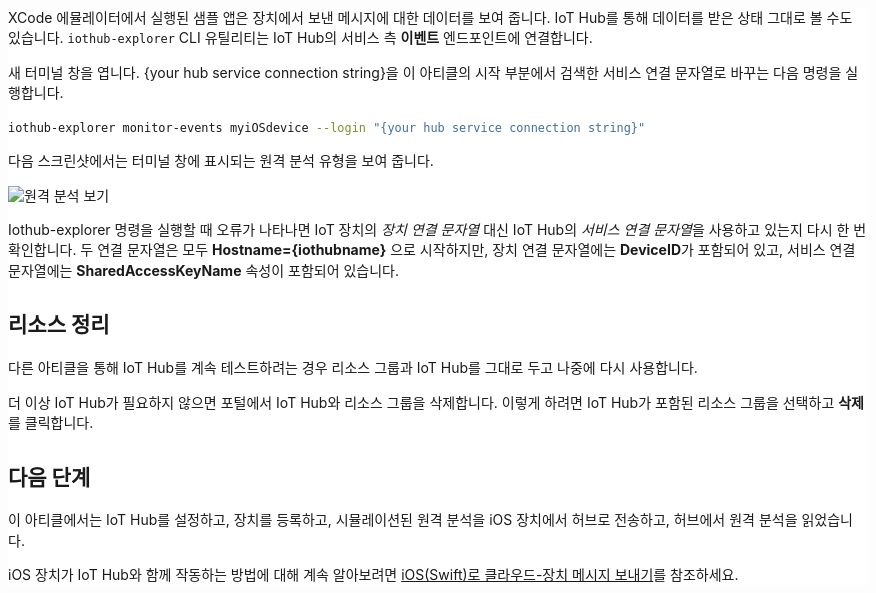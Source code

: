 XCode 에뮬레이터에서 실행된 샘플 앱은 장치에서 보낸 메시지에 대한 데이터를 보여 줍니다. IoT Hub를 통해 데이터를 받은 상태 그대로 볼 수도 있습니다. `iothub-explorer` CLI 유틸리티는 IoT Hub의 서비스 측 **이벤트** 엔드포인트에 연결합니다. 

새 터미널 창을 엽니다. {your hub service connection string}을 이 아티클의 시작 부분에서 검색한 서비스 연결 문자열로 바꾸는 다음 명령을 실행합니다.

```sh
iothub-explorer monitor-events myiOSdevice --login "{your hub service connection string}"
```

다음 스크린샷에서는 터미널 창에 표시되는 원격 분석 유형을 보여 줍니다.

![원격 분석 보기](media/quickstart-send-telemetry-ios/view-telemetry.png)

Iothub-explorer 명령을 실행할 때 오류가 나타나면 IoT 장치의 *장치 연결 문자열* 대신 IoT Hub의 *서비스 연결 문자열*을 사용하고 있는지 다시 한 번 확인합니다. 두 연결 문자열은 모두 **Hostname={iothubname}** 으로 시작하지만, 장치 연결 문자열에는 **DeviceID**가 포함되어 있고, 서비스 연결 문자열에는 **SharedAccessKeyName** 속성이 포함되어 있습니다. 

## <a name="clean-up-resources"></a>리소스 정리

다른 아티클을 통해 IoT Hub를 계속 테스트하려는 경우 리소스 그룹과 IoT Hub를 그대로 두고 나중에 다시 사용합니다.

더 이상 IoT Hub가 필요하지 않으면 포털에서 IoT Hub와 리소스 그룹을 삭제합니다. 이렇게 하려면 IoT Hub가 포함된 리소스 그룹을 선택하고 **삭제**를 클릭합니다.

## <a name="next-steps"></a>다음 단계

이 아티클에서는 IoT Hub를 설정하고, 장치를 등록하고, 시뮬레이션된 원격 분석을 iOS 장치에서 허브로 전송하고, 허브에서 원격 분석을 읽었습니다. 

iOS 장치가 IoT Hub와 함께 작동하는 방법에 대해 계속 알아보려면 [iOS(Swift)로 클라우드-장치 메시지 보내기](iot-hub-ios-swift-c2d.md)를 참조하세요.


[lnk-process-d2c-tutorial]: iot-hub-csharp-csharp-process-d2c.md
[lnk-device-management]: iot-hub-node-node-device-management-get-started.md
[lnk-iot-edge]: ../iot-edge/tutorial-simulate-device-linux.md
[lnk-connect-device]: https://azure.microsoft.com/develop/iot/
